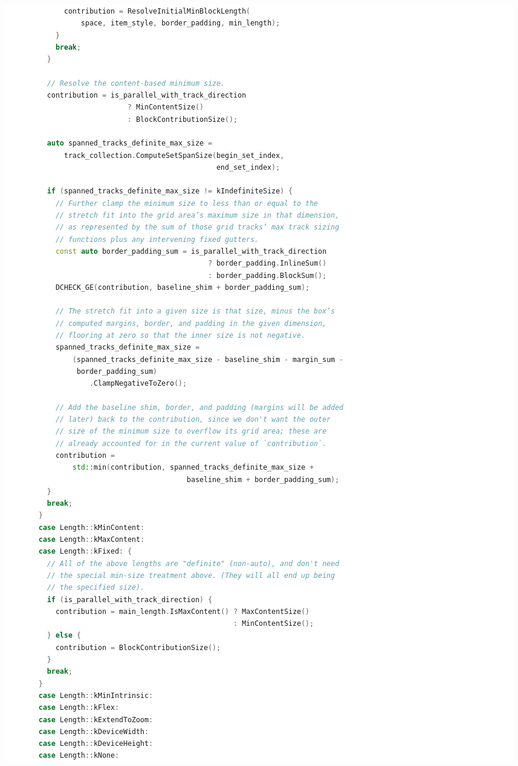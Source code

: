 ```cpp
              contribution = ResolveInitialMinBlockLength(
                  space, item_style, border_padding, min_length);
            }
            break;
          }

          // Resolve the content-based minimum size.
          contribution = is_parallel_with_track_direction
                             ? MinContentSize()
                             : BlockContributionSize();

          auto spanned_tracks_definite_max_size =
              track_collection.ComputeSetSpanSize(begin_set_index,
                                                  end_set_index);

          if (spanned_tracks_definite_max_size != kIndefiniteSize) {
            // Further clamp the minimum size to less than or equal to the
            // stretch fit into the grid area’s maximum size in that dimension,
            // as represented by the sum of those grid tracks’ max track sizing
            // functions plus any intervening fixed gutters.
            const auto border_padding_sum = is_parallel_with_track_direction
                                                ? border_padding.InlineSum()
                                                : border_padding.BlockSum();
            DCHECK_GE(contribution, baseline_shim + border_padding_sum);

            // The stretch fit into a given size is that size, minus the box’s
            // computed margins, border, and padding in the given dimension,
            // flooring at zero so that the inner size is not negative.
            spanned_tracks_definite_max_size =
                (spanned_tracks_definite_max_size - baseline_shim - margin_sum -
                 border_padding_sum)
                    .ClampNegativeToZero();

            // Add the baseline shim, border, and padding (margins will be added
            // later) back to the contribution, since we don't want the outer
            // size of the minimum size to overflow its grid area; these are
            // already accounted for in the current value of `contribution`.
            contribution =
                std::min(contribution, spanned_tracks_definite_max_size +
                                           baseline_shim + border_padding_sum);
          }
          break;
        }
        case Length::kMinContent:
        case Length::kMaxContent:
        case Length::kFixed: {
          // All of the above lengths are "definite" (non-auto), and don't need
          // the special min-size treatment above. (They will all end up being
          // the specified size).
          if (is_parallel_with_track_direction) {
            contribution = main_length.IsMaxContent() ? MaxContentSize()
                                                      : MinContentSize();
          } else {
            contribution = BlockContributionSize();
          }
          break;
        }
        case Length::kMinIntrinsic:
        case Length::kFlex:
        case Length::kExtendToZoom:
        case Length::kDeviceWidth:
        case Length::kDeviceHeight:
        case Length::kNone:
```